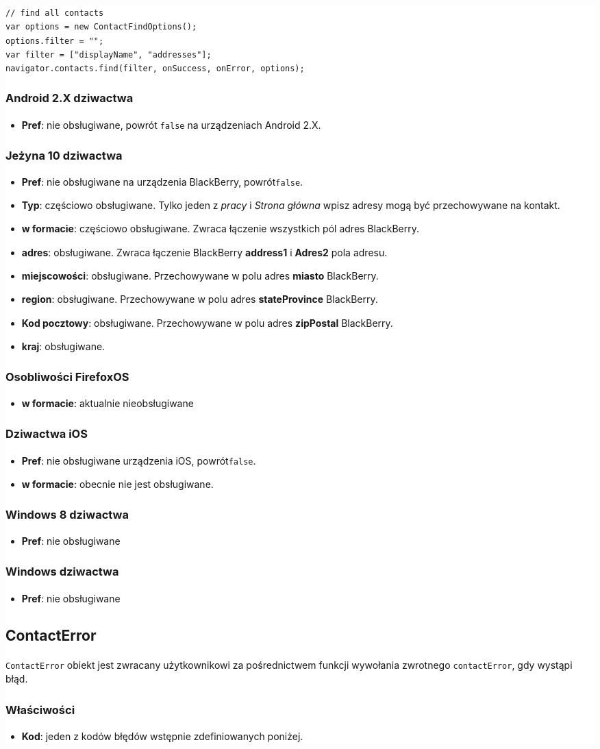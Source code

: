     // find all contacts
    var options = new ContactFindOptions();
    options.filter = "";
    var filter = ["displayName", "addresses"];
    navigator.contacts.find(filter, onSuccess, onError, options);
    

### Android 2.X dziwactwa

  * **Pref**: nie obsługiwane, powrót `false` na urządzeniach Android 2.X.

### Jeżyna 10 dziwactwa

  * **Pref**: nie obsługiwane na urządzenia BlackBerry, powrót`false`.

  * **Typ**: częściowo obsługiwane. Tylko jeden z *pracy* i *Strona główna* wpisz adresy mogą być przechowywane na kontakt.

  * **w formacie**: częściowo obsługiwane. Zwraca łączenie wszystkich pól adres BlackBerry.

  * **adres**: obsługiwane. Zwraca łączenie BlackBerry **address1** i **Adres2** pola adresu.

  * **miejscowości**: obsługiwane. Przechowywane w polu adres **miasto** BlackBerry.

  * **region**: obsługiwane. Przechowywane w polu adres **stateProvince** BlackBerry.

  * **Kod pocztowy**: obsługiwane. Przechowywane w polu adres **zipPostal** BlackBerry.

  * **kraj**: obsługiwane.

### Osobliwości FirefoxOS

  * **w formacie**: aktualnie nieobsługiwane

### Dziwactwa iOS

  * **Pref**: nie obsługiwane urządzenia iOS, powrót`false`.

  * **w formacie**: obecnie nie jest obsługiwane.

### Windows 8 dziwactwa

  * **Pref**: nie obsługiwane

### Windows dziwactwa

  * **Pref**: nie obsługiwane

## ContactError

`ContactError` obiekt jest zwracany użytkownikowi za pośrednictwem funkcji wywołania zwrotnego `contactError`, gdy wystąpi błąd.

### Właściwości

  * **Kod**: jeden z kodów błędów wstępnie zdefiniowanych poniżej.
